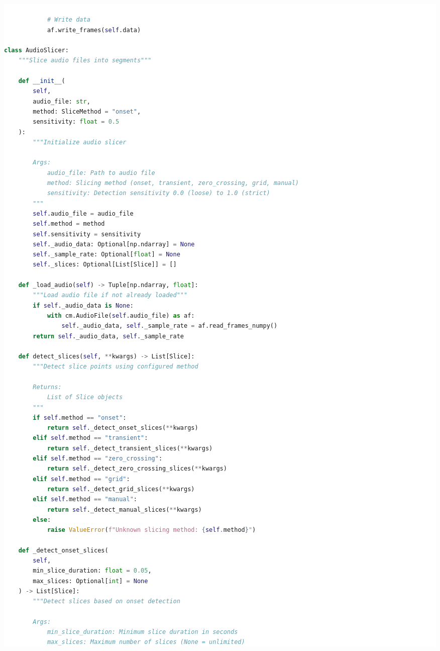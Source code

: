 ```python

            # Write data
            af.write_frames(self.data)

class AudioSlicer:
    """Slice audio files into segments"""

    def __init__(
        self,
        audio_file: str,
        method: SliceMethod = "onset",
        sensitivity: float = 0.5
    ):
        """Initialize audio slicer

        Args:
            audio_file: Path to audio file
            method: Slicing method (onset, transient, zero_crossing, grid, manual)
            sensitivity: Detection sensitivity 0.0 (loose) to 1.0 (strict)
        """
        self.audio_file = audio_file
        self.method = method
        self.sensitivity = sensitivity
        self._audio_data: Optional[np.ndarray] = None
        self._sample_rate: Optional[float] = None
        self._slices: Optional[List[Slice]] = []

    def _load_audio(self) -> Tuple[np.ndarray, float]:
        """Load audio file if not already loaded"""
        if self._audio_data is None:
            with cm.AudioFile(self.audio_file) as af:
                self._audio_data, self._sample_rate = af.read_frames_numpy()
        return self._audio_data, self._sample_rate

    def detect_slices(self, **kwargs) -> List[Slice]:
        """Detect slice points using configured method

        Returns:
            List of Slice objects
        """
        if self.method == "onset":
            return self._detect_onset_slices(**kwargs)
        elif self.method == "transient":
            return self._detect_transient_slices(**kwargs)
        elif self.method == "zero_crossing":
            return self._detect_zero_crossing_slices(**kwargs)
        elif self.method == "grid":
            return self._detect_grid_slices(**kwargs)
        elif self.method == "manual":
            return self._detect_manual_slices(**kwargs)
        else:
            raise ValueError(f"Unknown slicing method: {self.method}")

    def _detect_onset_slices(
        self,
        min_slice_duration: float = 0.05,
        max_slices: Optional[int] = None
    ) -> List[Slice]:
        """Detect slices based on onset detection

        Args:
            min_slice_duration: Minimum slice duration in seconds
            max_slices: Maximum number of slices (None = unlimited)
```